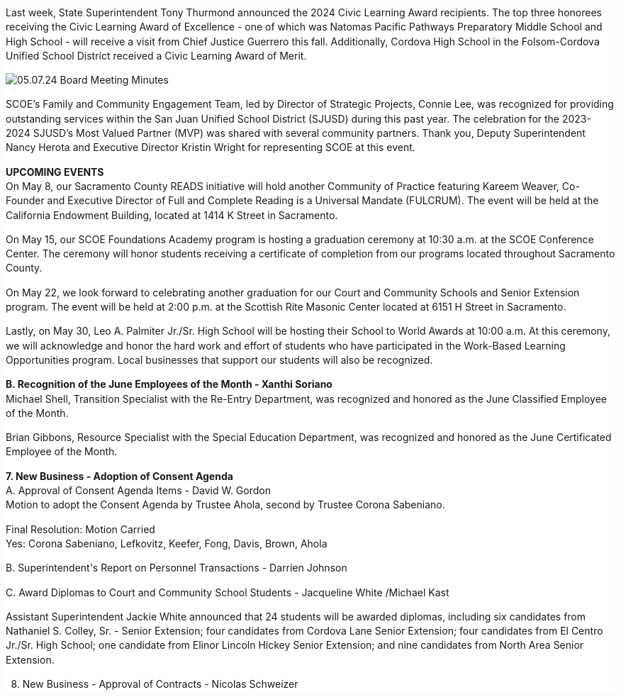 Last week, State Superintendent Tony Thurmond announced the 2024 Civic Learning Award recipients. The top three honorees receiving the Civic Learning Award of Excellence - one of which was Natomas Pacific Pathways Preparatory Middle School and High School - will receive a visit from Chief Justice Guerrero this fall. Additionally, Cordova High School in the Folsom-Cordova Unified School District received a Civic Learning Award of Merit.

![05.07.24 Board Meeting Minutes](https://example.com/image.png)

SCOE’s Family and Community Engagement Team, led by Director of Strategic Projects, Connie Lee, was recognized for providing outstanding services within the San Juan Unified School District (SJUSD) during this past year. The celebration for the 2023-2024 SJUSD’s Most Valued Partner (MVP) was shared with several community partners. Thank you, Deputy Superintendent Nancy Herota and Executive Director Kristin Wright for representing SCOE at this event.

**UPCOMING EVENTS**  
On May 8, our Sacramento County READS initiative will hold another Community of Practice featuring Kareem Weaver, Co-Founder and Executive Director of Full and Complete Reading is a Universal Mandate (FULCRUM). The event will be held at the California Endowment Building, located at 1414 K Street in Sacramento.

On May 15, our SCOE Foundations Academy program is hosting a graduation ceremony at 10:30 a.m. at the SCOE Conference Center. The ceremony will honor students receiving a certificate of completion from our programs located throughout Sacramento County.

On May 22, we look forward to celebrating another graduation for our Court and Community Schools and Senior Extension program. The event will be held at 2:00 p.m. at the Scottish Rite Masonic Center located at 6151 H Street in Sacramento.

Lastly, on May 30, Leo A. Palmiter Jr./Sr. High School will be hosting their School to World Awards at 10:00 a.m. At this ceremony, we will acknowledge and honor the hard work and effort of students who have participated in the Work-Based Learning Opportunities program. Local businesses that support our students will also be recognized.

**B. Recognition of the June Employees of the Month - Xanthi Soriano**  
Michael Shell, Transition Specialist with the Re-Entry Department, was recognized and honored as the June Classified Employee of the Month.

Brian Gibbons, Resource Specialist with the Special Education Department, was recognized and honored as the June Certificated Employee of the Month.

**7. New Business - Adoption of Consent Agenda**  
A. Approval of Consent Agenda Items - David W. Gordon  
Motion to adopt the Consent Agenda by Trustee Ahola, second by Trustee Corona Sabeniano.

Final Resolution: Motion Carried  
Yes: Corona Sabeniano, Lefkovitz, Keefer, Fong, Davis, Brown, Ahola

B. Superintendent's Report on Personnel Transactions - Darrien Johnson

C. Award Diplomas to Court and Community School Students - Jacqueline White /Michael Kast

Assistant Superintendent Jackie White announced that 24 students will be awarded diplomas, including six candidates from Nathaniel S. Colley, Sr. - Senior Extension; four candidates from Cordova Lane Senior Extension; four candidates from El Centro Jr./Sr. High School; one candidate from Elinor Lincoln Hickey Senior Extension; and nine candidates from North Area Senior Extension.

8. New Business - Approval of Contracts - Nicolas Schweizer
